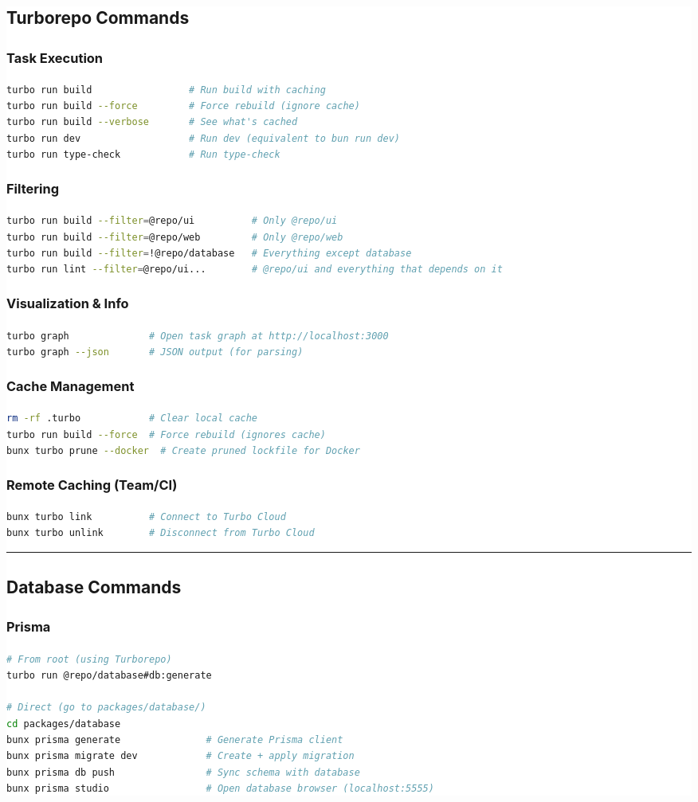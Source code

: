 
## Turborepo Commands

### Task Execution

```bash
turbo run build                 # Run build with caching
turbo run build --force         # Force rebuild (ignore cache)
turbo run build --verbose       # See what's cached
turbo run dev                   # Run dev (equivalent to bun run dev)
turbo run type-check            # Run type-check
```

### Filtering

```bash
turbo run build --filter=@repo/ui          # Only @repo/ui
turbo run build --filter=@repo/web         # Only @repo/web
turbo run build --filter=!@repo/database   # Everything except database
turbo run lint --filter=@repo/ui...        # @repo/ui and everything that depends on it
```

### Visualization & Info

```bash
turbo graph              # Open task graph at http://localhost:3000
turbo graph --json       # JSON output (for parsing)
```

### Cache Management

```bash
rm -rf .turbo            # Clear local cache
turbo run build --force  # Force rebuild (ignores cache)
bunx turbo prune --docker  # Create pruned lockfile for Docker
```

### Remote Caching (Team/CI)

```bash
bunx turbo link          # Connect to Turbo Cloud
bunx turbo unlink        # Disconnect from Turbo Cloud
```

---

## Database Commands

### Prisma

```bash
# From root (using Turborepo)
turbo run @repo/database#db:generate

# Direct (go to packages/database/)
cd packages/database
bunx prisma generate               # Generate Prisma client
bunx prisma migrate dev            # Create + apply migration
bunx prisma db push                # Sync schema with database
bunx prisma studio                 # Open database browser (localhost:5555)
```
